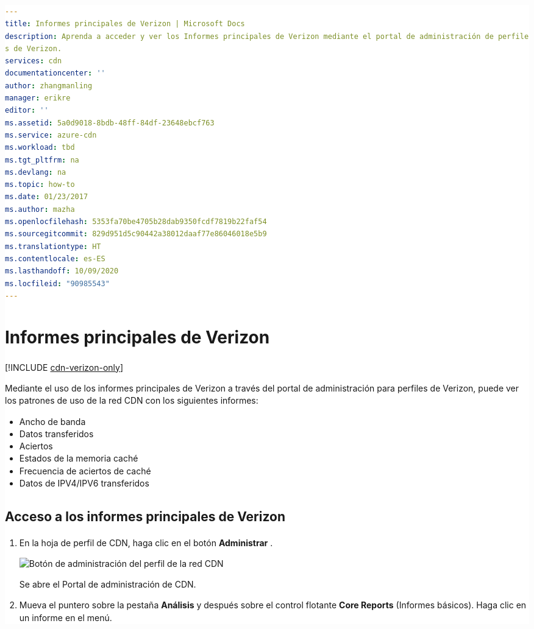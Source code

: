 ```yaml
---
title: Informes principales de Verizon | Microsoft Docs
description: Aprenda a acceder y ver los Informes principales de Verizon mediante el portal de administración de perfiles de Verizon.
services: cdn
documentationcenter: ''
author: zhangmanling
manager: erikre
editor: ''
ms.assetid: 5a0d9018-8bdb-48ff-84df-23648ebcf763
ms.service: azure-cdn
ms.workload: tbd
ms.tgt_pltfrm: na
ms.devlang: na
ms.topic: how-to
ms.date: 01/23/2017
ms.author: mazha
ms.openlocfilehash: 5353fa70be4705b28dab9350fcdf7819b22faf54
ms.sourcegitcommit: 829d951d5c90442a38012daaf77e86046018e5b9
ms.translationtype: HT
ms.contentlocale: es-ES
ms.lasthandoff: 10/09/2020
ms.locfileid: "90985543"
---
```

# <a name="core-reports-from-verizon"></a>Informes principales de Verizon

[!INCLUDE [cdn-verizon-only](../../includes/cdn-verizon-only.md)]

Mediante el uso de los informes principales de Verizon a través del portal de administración para perfiles de Verizon, puede ver los patrones de uso de la red CDN con los siguientes informes:

* Ancho de banda
* Datos transferidos
* Aciertos
* Estados de la memoria caché
* Frecuencia de aciertos de caché
* Datos de IPV4/IPV6 transferidos

## <a name="accessing-verizon-core-reports"></a>Acceso a los informes principales de Verizon
1. En la hoja de perfil de CDN, haga clic en el botón **Administrar** .
   
    ![Botón de administración del perfil de la red CDN](./media/cdn-reports/cdn-manage-btn.png)
   
    Se abre el Portal de administración de CDN.
2. Mueva el puntero sobre la pestaña **Análisis** y después sobre el control flotante **Core Reports** (Informes básicos). Haga clic en un informe en el menú.
   